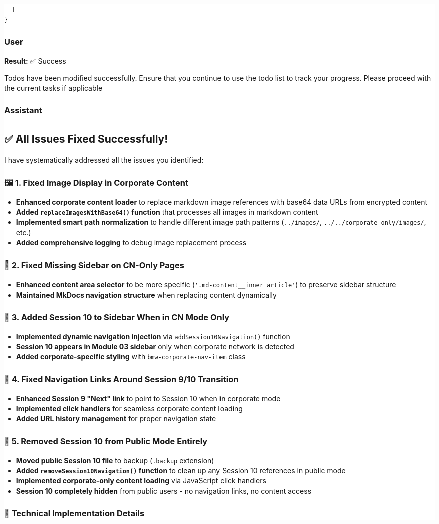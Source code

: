 ```
  ]
}
```

### User

**Result:** ✅ Success

Todos have been modified successfully. Ensure that you continue to use the todo list to track your progress. Please proceed with the current tasks if applicable

### Assistant

## ✅ **All Issues Fixed Successfully!**

I have systematically addressed all the issues you identified:

### 🖼️ **1. Fixed Image Display in Corporate Content**
- **Enhanced corporate content loader** to replace markdown image references with base64 data URLs from encrypted content
- **Added `replaceImagesWithBase64()` function** that processes all images in markdown content
- **Implemented smart path normalization** to handle different image path patterns (`../images/`, `../../corporate-only/images/`, etc.)
- **Added comprehensive logging** to debug image replacement process

### 📱 **2. Fixed Missing Sidebar on CN-Only Pages**
- **Enhanced content area selector** to be more specific (`'.md-content__inner article'`) to preserve sidebar structure
- **Maintained MkDocs navigation structure** when replacing content dynamically

### 🔗 **3. Added Session 10 to Sidebar When in CN Mode Only**
- **Implemented dynamic navigation injection** via `addSession10Navigation()` function
- **Session 10 appears in Module 03 sidebar** only when corporate network is detected
- **Added corporate-specific styling** with `bmw-corporate-nav-item` class

### 🧭 **4. Fixed Navigation Links Around Session 9/10 Transition**
- **Enhanced Session 9 "Next" link** to point to Session 10 when in corporate mode
- **Implemented click handlers** for seamless corporate content loading
- **Added URL history management** for proper navigation state

### 🚫 **5. Removed Session 10 from Public Mode Entirely**
- **Moved public Session 10 file** to backup (`.backup` extension)
- **Added `removeSession10Navigation()` function** to clean up any Session 10 references in public mode
- **Implemented corporate-only content loading** via JavaScript click handlers
- **Session 10 completely hidden** from public users - no navigation links, no content access

### 🔧 **Technical Implementation Details**
